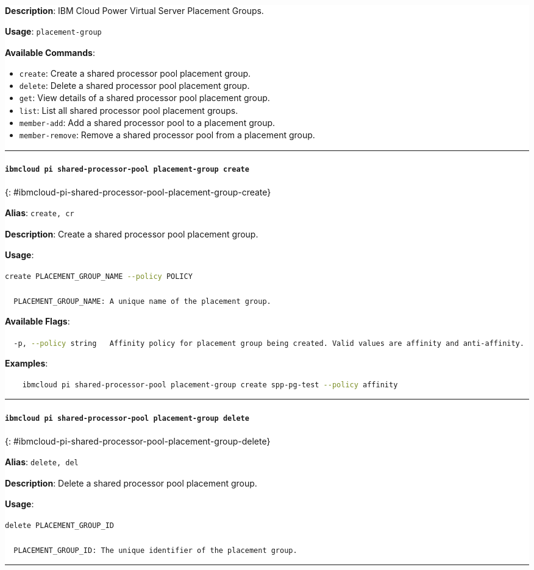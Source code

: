 **Description**: IBM Cloud Power Virtual Server Placement Groups.

**Usage**: `placement-group`

**Available Commands**:

- `create`:    Create a shared processor pool placement group.
- `delete`:    Delete a shared processor pool placement group.
- `get`:    View details of a shared processor pool placement group.
- `list`:    List all shared processor pool placement groups.
- `member-add`:    Add a shared processor pool to a placement group.
- `member-remove`:    Remove a shared processor pool from a placement group.

---

#### `ibmcloud pi shared-processor-pool placement-group create`
{: #ibmcloud-pi-shared-processor-pool-placement-group-create}

**Alias**: `create, cr`

**Description**: Create a shared processor pool placement group.

**Usage**:

```bash
create PLACEMENT_GROUP_NAME --policy POLICY

  PLACEMENT_GROUP_NAME: A unique name of the placement group.
```

**Available Flags**:

```bash
  -p, --policy string   Affinity policy for placement group being created. Valid values are affinity and anti-affinity.
```

**Examples**:

```bash
    ibmcloud pi shared-processor-pool placement-group create spp-pg-test --policy affinity
```

---

#### `ibmcloud pi shared-processor-pool placement-group delete`
{: #ibmcloud-pi-shared-processor-pool-placement-group-delete}

**Alias**: `delete, del`

**Description**: Delete a shared processor pool placement group.

**Usage**:

```bash
delete PLACEMENT_GROUP_ID

  PLACEMENT_GROUP_ID: The unique identifier of the placement group.
```

---